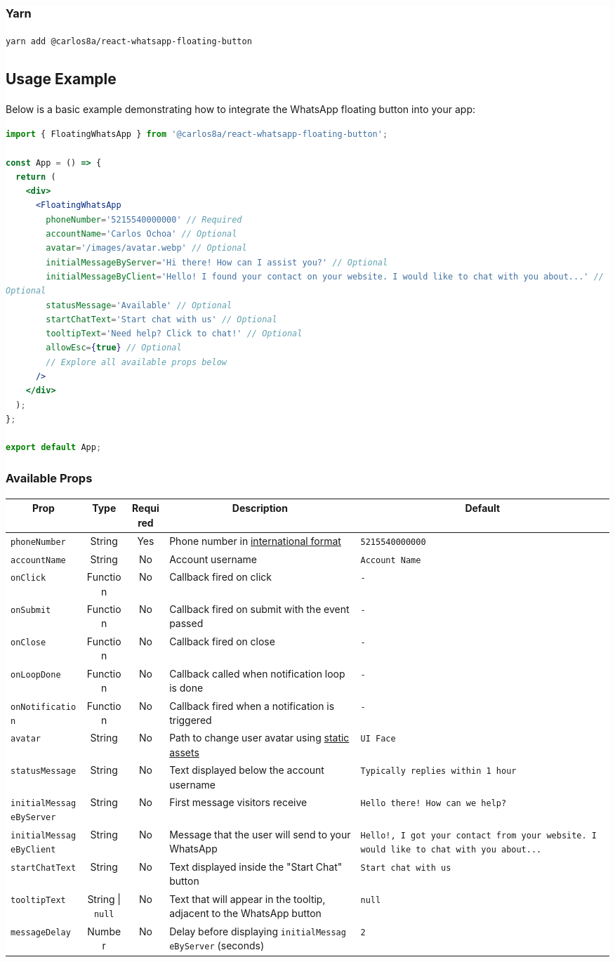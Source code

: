 ### Yarn

```bash
yarn add @carlos8a/react-whatsapp-floating-button
```

## Usage Example

Below is a basic example demonstrating how to integrate the WhatsApp floating button into your app:

```jsx
import { FloatingWhatsApp } from '@carlos8a/react-whatsapp-floating-button';

const App = () => {
  return (
    <div>
      <FloatingWhatsApp
        phoneNumber='5215540000000' // Required
        accountName='Carlos Ochoa' // Optional
        avatar='/images/avatar.webp' // Optional
        initialMessageByServer='Hi there! How can I assist you?' // Optional
        initialMessageByClient='Hello! I found your contact on your website. I would like to chat with you about...' // Optional
        statusMessage='Available' // Optional
        startChatText='Start chat with us' // Optional
        tooltipText='Need help? Click to chat!' // Optional
        allowEsc={true} // Optional
        // Explore all available props below
      />
    </div>
  );
};

export default App;
```

### Available Props

| Prop                      |         Type          | Required | Description                                                                                                              | Default                          |
|---------------------------|:---------------------:|:--------:|--------------------------------------------------------------------------------------------------------------------------|----------------------------------|
| `phoneNumber`             |        String         |   Yes    | Phone number in [international format](https://faq.whatsapp.com/general/contacts/how-to-add-an-international-phone-number)| `5215540000000`                  |
| `accountName`             |        String         |    No    | Account username                                                                                                         | `Account Name`                   |
| `onClick`                 |       Function        |    No    | Callback fired on click                                                                                                  | `-`                              |
| `onSubmit`                |       Function        |    No    | Callback fired on submit with the event passed                                                                           | `-`                              |
| `onClose`                 |       Function        |    No    | Callback fired on close                                                                                                  | `-`                              |
| `onLoopDone`              |       Function        |    No    | Callback called when notification loop is done                                                                           | `-`                              |
| `onNotification`          |       Function        |    No    | Callback fired when a notification is triggered                                                                          | `-`                              |
| `avatar`                  |        String         |    No    | Path to change user avatar using [static assets](https://create-react-app.dev/docs/adding-images-fonts-and-files/)       | `UI Face`                        |
| `statusMessage`           |        String         |    No    | Text displayed below the account username                                                                                | `Typically replies within 1 hour`|
| `initialMessageByServer`  |        String         |    No    | First message visitors receive                                                                                           | `Hello there! How can we help?`  |
| `initialMessageByClient`  |        String         |    No    | Message that the user will send to your WhatsApp                                                                         | `Hello!, I got your contact from your website. I would like to chat with you about...` |
| `startChatText`           |        String         |    No    | Text displayed inside the "Start Chat" button                                                                            | `Start chat with us`             |
| `tooltipText`             |   String \| `null`    |    No    | Text that will appear in the tooltip, adjacent to the WhatsApp button                                                    | `null`                           |
| `messageDelay`            |        Number         |    No    | Delay before displaying `initialMessageByServer` (seconds)                                                               | `2`                              |
